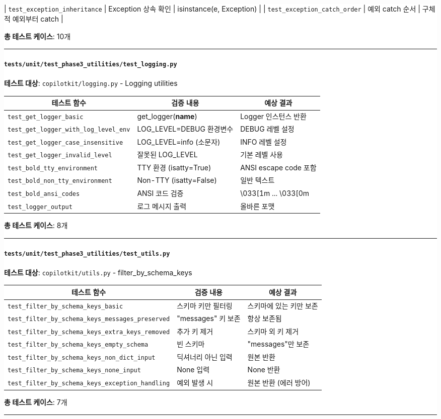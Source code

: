 | `test_exception_inheritance` | Exception 상속 확인 | isinstance(e, Exception) |
| `test_exception_catch_order` | 예외 catch 순서 | 구체적 예외부터 catch |

**총 테스트 케이스**: 10개

---

#### `tests/unit/test_phase3_utilities/test_logging.py`

**테스트 대상**: `copilotkit/logging.py` - Logging utilities

| 테스트 함수 | 검증 내용 | 예상 결과 |
|------------|---------|----------|
| `test_get_logger_basic` | get_logger(__name__) | Logger 인스턴스 반환 |
| `test_get_logger_with_log_level_env` | LOG_LEVEL=DEBUG 환경변수 | DEBUG 레벨 설정 |
| `test_get_logger_case_insensitive` | LOG_LEVEL=info (소문자) | INFO 레벨 설정 |
| `test_get_logger_invalid_level` | 잘못된 LOG_LEVEL | 기본 레벨 사용 |
| `test_bold_tty_environment` | TTY 환경 (isatty=True) | ANSI escape code 포함 |
| `test_bold_non_tty_environment` | Non-TTY (isatty=False) | 일반 텍스트 |
| `test_bold_ansi_codes` | ANSI 코드 검증 | \033[1m ... \033[0m |
| `test_logger_output` | 로그 메시지 출력 | 올바른 포맷 |

**총 테스트 케이스**: 8개

---

#### `tests/unit/test_phase3_utilities/test_utils.py`

**테스트 대상**: `copilotkit/utils.py` - filter_by_schema_keys

| 테스트 함수 | 검증 내용 | 예상 결과 |
|------------|---------|----------|
| `test_filter_by_schema_keys_basic` | 스키마 키만 필터링 | 스키마에 있는 키만 보존 |
| `test_filter_by_schema_keys_messages_preserved` | "messages" 키 보존 | 항상 보존됨 |
| `test_filter_by_schema_keys_extra_keys_removed` | 추가 키 제거 | 스키마 외 키 제거 |
| `test_filter_by_schema_keys_empty_schema` | 빈 스키마 | "messages"만 보존 |
| `test_filter_by_schema_keys_non_dict_input` | 딕셔너리 아닌 입력 | 원본 반환 |
| `test_filter_by_schema_keys_none_input` | None 입력 | None 반환 |
| `test_filter_by_schema_keys_exception_handling` | 예외 발생 시 | 원본 반환 (에러 방어) |

**총 테스트 케이스**: 7개

---
